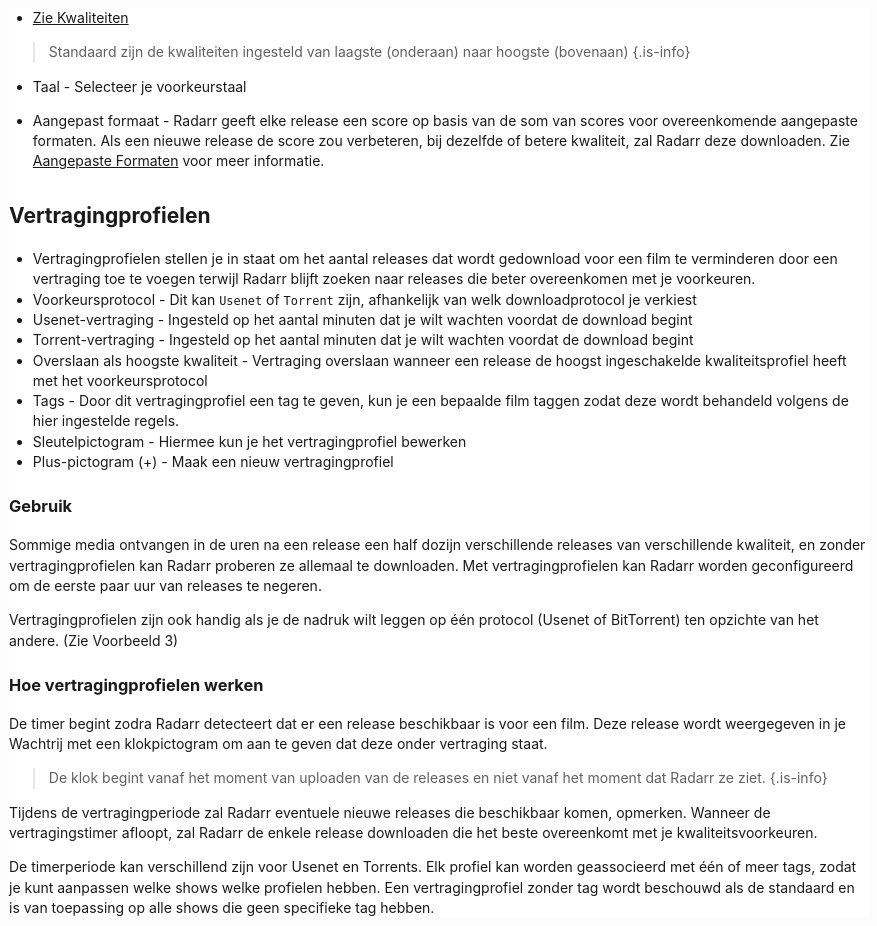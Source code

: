   - [Zie Kwaliteiten](#kwaliteiten-gedefinieerd)

> Standaard zijn de kwaliteiten ingesteld van laagste (onderaan) naar hoogste (bovenaan)
{.is-info}

- Taal - Selecteer je voorkeurstaal

- Aangepast formaat - Radarr geeft elke release een score op basis van de som van scores voor overeenkomende aangepaste formaten. Als een nieuwe release de score zou verbeteren, bij dezelfde of betere kwaliteit, zal Radarr deze downloaden.
Zie [Aangepaste Formaten](#aangepaste-formaten) voor meer informatie.

## Vertragingprofielen

- Vertragingprofielen stellen je in staat om het aantal releases dat wordt gedownload voor een film te verminderen door een vertraging toe te voegen terwijl Radarr blijft zoeken naar releases die beter overeenkomen met je voorkeuren.
- Voorkeursprotocol - Dit kan `Usenet` of `Torrent` zijn, afhankelijk van welk downloadprotocol je verkiest
- Usenet-vertraging - Ingesteld op het aantal minuten dat je wilt wachten voordat de download begint
- Torrent-vertraging - Ingesteld op het aantal minuten dat je wilt wachten voordat de download begint
- Overslaan als hoogste kwaliteit - Vertraging overslaan wanneer een release de hoogst ingeschakelde kwaliteitsprofiel heeft met het voorkeursprotocol
- Tags - Door dit vertragingprofiel een tag te geven, kun je een bepaalde film taggen zodat deze wordt behandeld volgens de hier ingestelde regels.
- Sleutelpictogram - Hiermee kun je het vertragingprofiel bewerken
- Plus-pictogram (<kb>+</kb>) - Maak een nieuw vertragingprofiel

### Gebruik

Sommige media ontvangen in de uren na een release een half dozijn verschillende releases van verschillende kwaliteit, en zonder vertragingprofielen kan Radarr proberen ze allemaal te downloaden. Met vertragingprofielen kan Radarr worden geconfigureerd om de eerste paar uur van releases te negeren.

Vertragingprofielen zijn ook handig als je de nadruk wilt leggen op één protocol (Usenet of BitTorrent) ten opzichte van het andere. (Zie Voorbeeld 3)

### Hoe vertragingprofielen werken

De timer begint zodra Radarr detecteert dat er een release beschikbaar is voor een film. Deze release wordt weergegeven in je Wachtrij met een klokpictogram om aan te geven dat deze onder vertraging staat.

> De klok begint vanaf het moment van uploaden van de releases en niet vanaf het moment dat Radarr ze ziet.
{.is-info}

Tijdens de vertragingperiode zal Radarr eventuele nieuwe releases die beschikbaar komen, opmerken. Wanneer de vertragingstimer afloopt, zal Radarr de enkele release downloaden die het beste overeenkomt met je kwaliteitsvoorkeuren.

De timerperiode kan verschillend zijn voor Usenet en Torrents. Elk profiel kan worden geassocieerd met één of meer tags, zodat je kunt aanpassen welke shows welke profielen hebben. Een vertragingprofiel zonder tag wordt beschouwd als de standaard en is van toepassing op alle shows die geen specifieke tag hebben.
